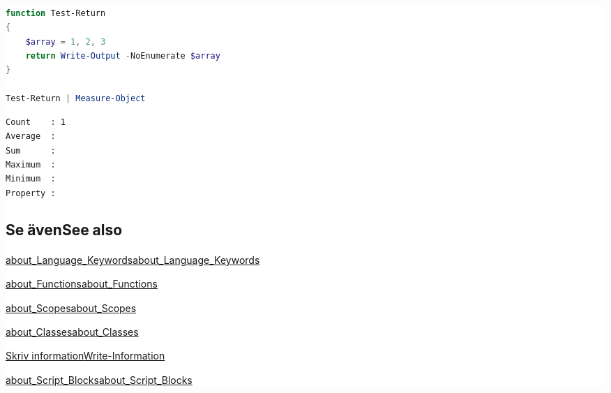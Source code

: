  ```powershell
  function Test-Return
  {
      $array = 1, 2, 3
      return Write-Output -NoEnumerate $array
  }

  Test-Return | Measure-Object
  ```

  ```Output
  Count    : 1
  Average  :
  Sum      :
  Maximum  :
  Minimum  :
  Property :
  ```

## <a name="see-also"></a><span data-ttu-id="3330b-145">Se även</span><span class="sxs-lookup"><span data-stu-id="3330b-145">See also</span></span>

[<span data-ttu-id="3330b-146">about_Language_Keywords</span><span class="sxs-lookup"><span data-stu-id="3330b-146">about_Language_Keywords</span></span>](about_Language_Keywords.md)

[<span data-ttu-id="3330b-147">about_Functions</span><span class="sxs-lookup"><span data-stu-id="3330b-147">about_Functions</span></span>](about_Functions.md)

[<span data-ttu-id="3330b-148">about_Scopes</span><span class="sxs-lookup"><span data-stu-id="3330b-148">about_Scopes</span></span>](about_Scopes.md)

[<span data-ttu-id="3330b-149">about_Classes</span><span class="sxs-lookup"><span data-stu-id="3330b-149">about_Classes</span></span>](about_Classes.md)

[<span data-ttu-id="3330b-150">Skriv information</span><span class="sxs-lookup"><span data-stu-id="3330b-150">Write-Information</span></span>](xref:Microsoft.PowerShell.Utility.Write-Information)

[<span data-ttu-id="3330b-151">about_Script_Blocks</span><span class="sxs-lookup"><span data-stu-id="3330b-151">about_Script_Blocks</span></span>](about_Script_Blocks.md)

